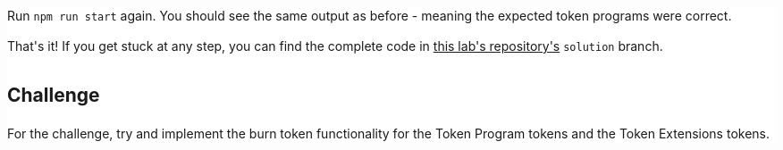 Run `npm run start` again. You should see the same output as before - meaning
the expected token programs were correct.

That's it! If you get stuck at any step, you can find the complete code in
[this lab's repository's](https://github.com/Unboxed-Software/solana-lab-token22-in-the-client/)
`solution` branch.

## Challenge

For the challenge, try and implement the burn token functionality for the Token
Program tokens and the Token Extensions tokens.

